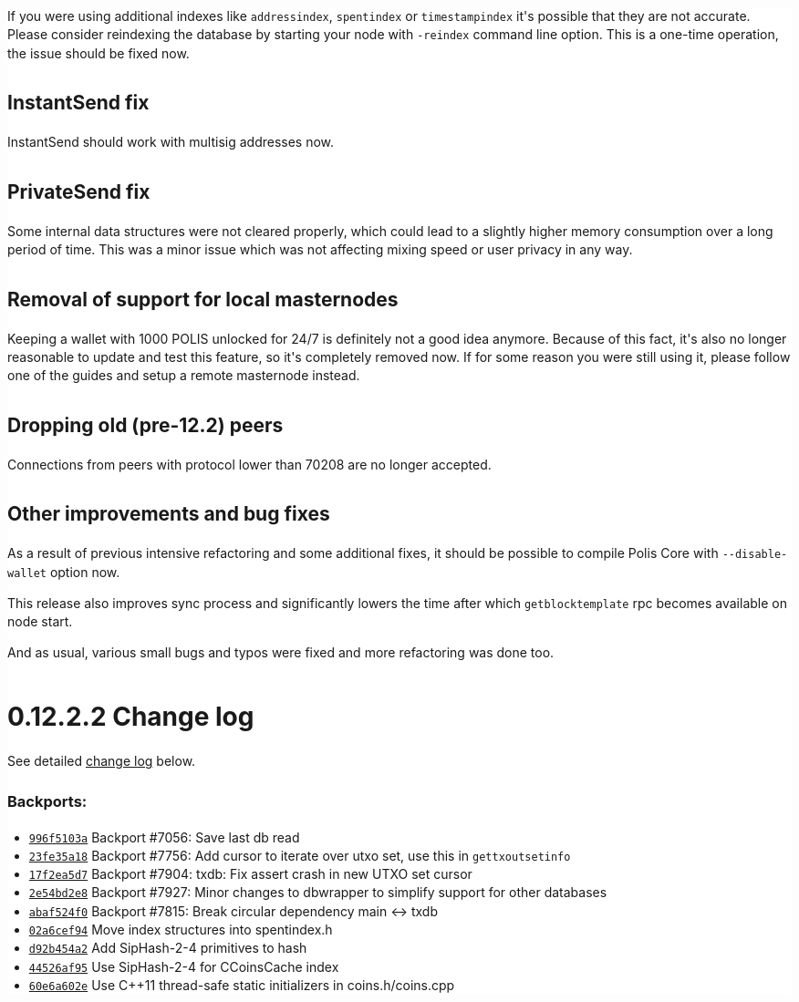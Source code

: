 If you were using additional indexes like `addressindex`, `spentindex` or
`timestampindex` it's possible that they are not accurate. Please consider
reindexing the database by starting your node with `-reindex` command line
option. This is a one-time operation, the issue should be fixed now.

InstantSend fix
---------------

InstantSend should work with multisig addresses now.

PrivateSend fix
---------------

Some internal data structures were not cleared properly, which could lead
to a slightly higher memory consumption over a long period of time. This was
a minor issue which was not affecting mixing speed or user privacy in any way.

Removal of support for local masternodes
----------------------------------------

Keeping a wallet with 1000 POLIS unlocked for 24/7 is definitely not a good idea
anymore. Because of this fact, it's also no longer reasonable to update and test
this feature, so it's completely removed now. If for some reason you were still
using it, please follow one of the guides and setup a remote masternode instead.

Dropping old (pre-12.2) peers
-----------------------------

Connections from peers with protocol lower than 70208 are no longer accepted.

Other improvements and bug fixes
--------------------------------

As a result of previous intensive refactoring and some additional fixes,
it should be possible to compile Polis Core with `--disable-wallet` option now.

This release also improves sync process and significantly lowers the time after
which `getblocktemplate` rpc becomes available on node start.

And as usual, various small bugs and typos were fixed and more refactoring was
done too.


0.12.2.2 Change log
===================

See detailed [change log](https://github.com/polispay/polis/compare/v0.12.2.1...polispay:v0.12.2.2) below.

### Backports:
- [`996f5103a`](https://github.com/polispay/polis/commit/996f5103a) Backport #7056: Save last db read
- [`23fe35a18`](https://github.com/polispay/polis/commit/23fe35a18) Backport #7756: Add cursor to iterate over utxo set, use this in `gettxoutsetinfo`
- [`17f2ea5d7`](https://github.com/polispay/polis/commit/17f2ea5d7) Backport #7904: txdb: Fix assert crash in new UTXO set cursor
- [`2e54bd2e8`](https://github.com/polispay/polis/commit/2e54bd2e8) Backport #7927: Minor changes to dbwrapper to simplify support for other databases
- [`abaf524f0`](https://github.com/polispay/polis/commit/abaf524f0) Backport #7815: Break circular dependency main ↔ txdb
- [`02a6cef94`](https://github.com/polispay/polis/commit/02a6cef94) Move index structures into spentindex.h
- [`d92b454a2`](https://github.com/polispay/polis/commit/d92b454a2) Add SipHash-2-4 primitives to hash
- [`44526af95`](https://github.com/polispay/polis/commit/44526af95) Use SipHash-2-4 for CCoinsCache index
- [`60e6a602e`](https://github.com/polispay/polis/commit/60e6a602e) Use C++11 thread-safe static initializers in coins.h/coins.cpp